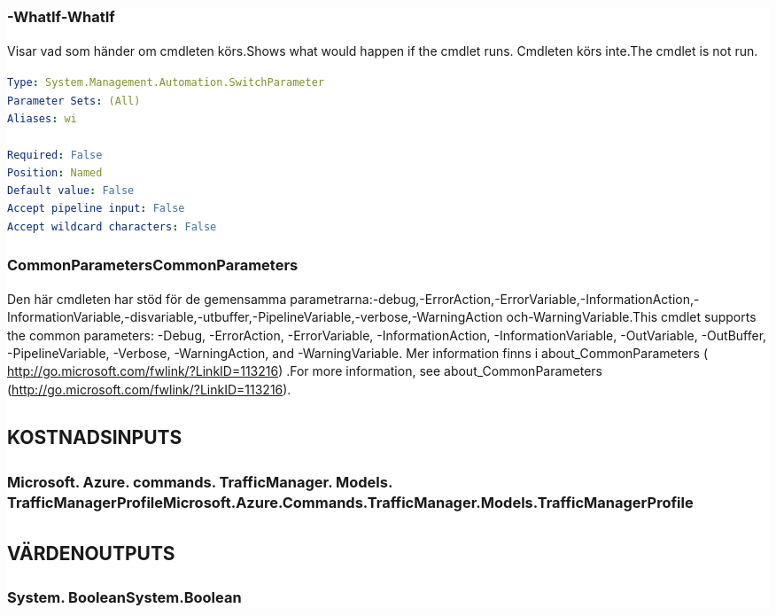 ### <span data-ttu-id="67072-136">-WhatIf</span><span class="sxs-lookup"><span data-stu-id="67072-136">-WhatIf</span></span>
<span data-ttu-id="67072-137">Visar vad som händer om cmdleten körs.</span><span class="sxs-lookup"><span data-stu-id="67072-137">Shows what would happen if the cmdlet runs.</span></span>
<span data-ttu-id="67072-138">Cmdleten körs inte.</span><span class="sxs-lookup"><span data-stu-id="67072-138">The cmdlet is not run.</span></span>

```yaml
Type: System.Management.Automation.SwitchParameter
Parameter Sets: (All)
Aliases: wi

Required: False
Position: Named
Default value: False
Accept pipeline input: False
Accept wildcard characters: False
```

### <span data-ttu-id="67072-139">CommonParameters</span><span class="sxs-lookup"><span data-stu-id="67072-139">CommonParameters</span></span>
<span data-ttu-id="67072-140">Den här cmdleten har stöd för de gemensamma parametrarna:-debug,-ErrorAction,-ErrorVariable,-InformationAction,-InformationVariable,-disvariable,-utbuffer,-PipelineVariable,-verbose,-WarningAction och-WarningVariable.</span><span class="sxs-lookup"><span data-stu-id="67072-140">This cmdlet supports the common parameters: -Debug, -ErrorAction, -ErrorVariable, -InformationAction, -InformationVariable, -OutVariable, -OutBuffer, -PipelineVariable, -Verbose, -WarningAction, and -WarningVariable.</span></span> <span data-ttu-id="67072-141">Mer information finns i about_CommonParameters ( http://go.microsoft.com/fwlink/?LinkID=113216) .</span><span class="sxs-lookup"><span data-stu-id="67072-141">For more information, see about_CommonParameters (http://go.microsoft.com/fwlink/?LinkID=113216).</span></span>

## <span data-ttu-id="67072-142">KOSTNADS</span><span class="sxs-lookup"><span data-stu-id="67072-142">INPUTS</span></span>

### <span data-ttu-id="67072-143">Microsoft. Azure. commands. TrafficManager. Models. TrafficManagerProfile</span><span class="sxs-lookup"><span data-stu-id="67072-143">Microsoft.Azure.Commands.TrafficManager.Models.TrafficManagerProfile</span></span>

## <span data-ttu-id="67072-144">VÄRDEN</span><span class="sxs-lookup"><span data-stu-id="67072-144">OUTPUTS</span></span>

### <span data-ttu-id="67072-145">System. Boolean</span><span class="sxs-lookup"><span data-stu-id="67072-145">System.Boolean</span></span>
